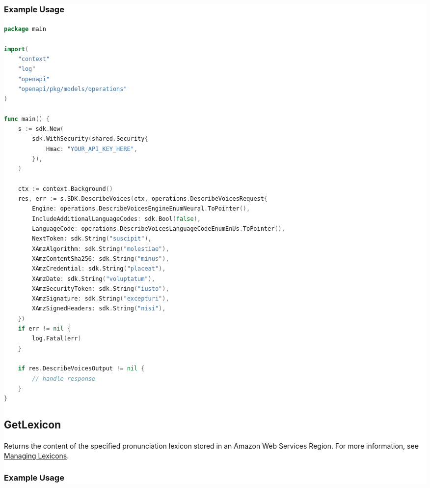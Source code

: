 ### Example Usage

```go
package main

import(
	"context"
	"log"
	"openapi"
	"openapi/pkg/models/operations"
)

func main() {
    s := sdk.New(
        sdk.WithSecurity(shared.Security{
            Hmac: "YOUR_API_KEY_HERE",
        }),
    )

    ctx := context.Background()
    res, err := s.SDK.DescribeVoices(ctx, operations.DescribeVoicesRequest{
        Engine: operations.DescribeVoicesEngineEnumNeural.ToPointer(),
        IncludeAdditionalLanguageCodes: sdk.Bool(false),
        LanguageCode: operations.DescribeVoicesLanguageCodeEnumEnUs.ToPointer(),
        NextToken: sdk.String("suscipit"),
        XAmzAlgorithm: sdk.String("molestiae"),
        XAmzContentSha256: sdk.String("minus"),
        XAmzCredential: sdk.String("placeat"),
        XAmzDate: sdk.String("voluptatum"),
        XAmzSecurityToken: sdk.String("iusto"),
        XAmzSignature: sdk.String("excepturi"),
        XAmzSignedHeaders: sdk.String("nisi"),
    })
    if err != nil {
        log.Fatal(err)
    }

    if res.DescribeVoicesOutput != nil {
        // handle response
    }
}
```

## GetLexicon

Returns the content of the specified pronunciation lexicon stored in an Amazon Web Services Region. For more information, see <a href="https://docs.aws.amazon.com/polly/latest/dg/managing-lexicons.html">Managing Lexicons</a>.

### Example Usage
